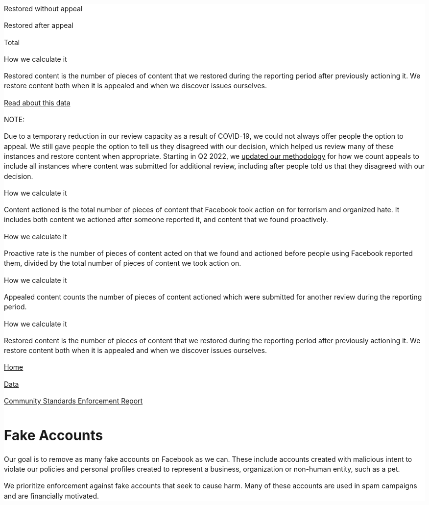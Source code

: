 Restored without appeal

Restored after appeal

Total

How we calculate it

Restored content is the number of pieces of content that we restored during the reporting period after previously actioning it. We restore content both when it is appealed and when we discover issues ourselves.

[Read about this data](https://transparency.fb.com/policies/improving/restored-content-metric/)

NOTE:

Due to a temporary reduction in our review capacity as a result of COVID-19, we could not always offer people the option to appeal. We still gave people the option to tell us they disagreed with our decision, which helped us review many of these instances and restore content when appropriate. Starting in Q2 2022, we [updated our methodology](https://transparency.fb.com/policies/improving/corrections-adjustments/) for how we count appeals to include all instances where content was submitted for additional review, including after people told us that they disagreed with our decision.

How we calculate it

Content actioned is the total number of pieces of content that Facebook took action on for terrorism and organized hate. It includes both content we actioned after someone reported it, and content that we found proactively.

How we calculate it

Proactive rate is the number of pieces of content acted on that we found and actioned before people using Facebook reported them, divided by the total number of pieces of content we took action on.

How we calculate it

Appealed content counts the number of pieces of content actioned which were submitted for another review during the reporting period.

How we calculate it

Restored content is the number of pieces of content that we restored during the reporting period after previously actioning it. We restore content both when it is appealed and when we discover issues ourselves.

[Home](https://transparency.fb.com/)

[Data](https://transparency.fb.com/reports/)

[Community Standards Enforcement Report](https://transparency.fb.com/reports/community-standards-enforcement/)

Fake Accounts
=============

Our goal is to remove as many fake accounts on Facebook as we can. These include accounts created with malicious intent to violate our policies and personal profiles created to represent a business, organization or non-human entity, such as a pet.

We prioritize enforcement against fake accounts that seek to cause harm. Many of these accounts are used in spam campaigns and are financially motivated.
